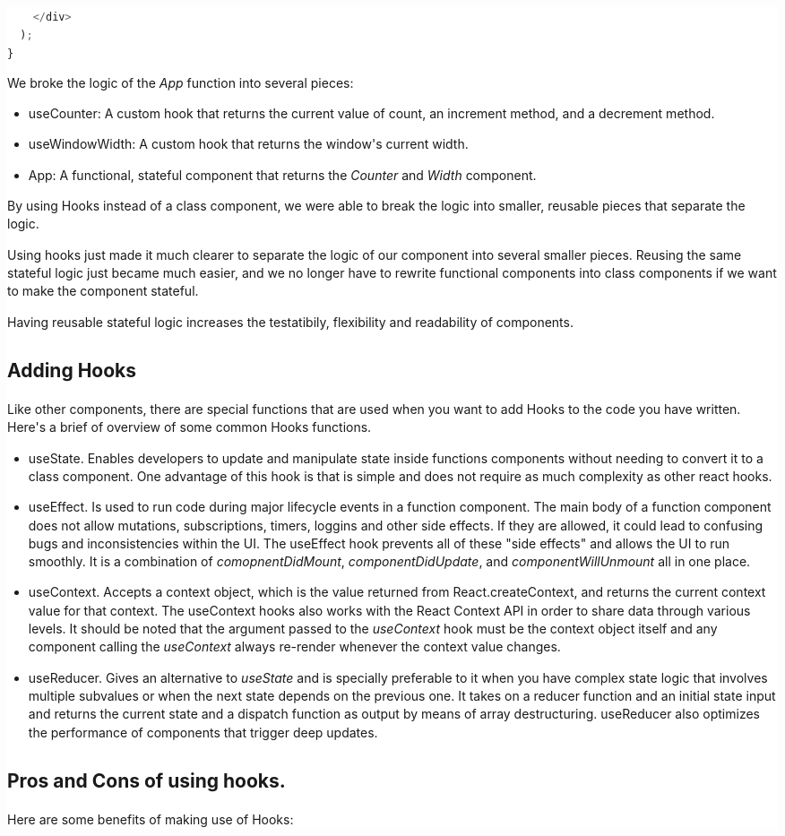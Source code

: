 ```javascript
    </div>
  );
}
```

We broke the logic of the _App_ function into several pieces:

- useCounter: A custom hook that returns the current value of count, an increment method, and a decrement method.

- useWindowWidth: A custom hook that returns the window's current width.

- App: A functional, stateful component that returns the _Counter_ and _Width_ component.

By using Hooks instead of a class component, we were able to break the logic into smaller, reusable pieces that separate the logic.

Using hooks just made it much clearer to separate the logic of our component into several smaller pieces. Reusing the same stateful logic just became much easier, and we no longer have to rewrite functional components into class components if we want to make the component stateful.

Having reusable stateful logic increases the testatibily, flexibility and readability of components.

## Adding Hooks

Like other components, there are special functions that are used when you want to add Hooks to the code you have written. Here's a brief of overview of some common Hooks functions.

- useState. Enables developers to update and manipulate state inside functions components without needing to convert it to a class component. One advantage of this hook is that is simple and does not require as much complexity as other react hooks.

- useEffect. Is used to run code during major lifecycle events in a function component. The main body of a function component does not allow mutations, subscriptions, timers, loggins and other side effects. If they are allowed, it could lead to confusing bugs and inconsistencies within the UI. The useEffect hook prevents all of these "side effects" and allows the UI to run smoothly. It is a combination of _comopnentDidMount_, _componentDidUpdate_, and _componentWillUnmount_ all in one place.

- useContext. Accepts a context object, which is the value returned from React.createContext, and returns the current context value for that context. The useContext hooks also works with the React Context API in order to share data through various levels.
  It should be noted that the argument passed to the _useContext_ hook must be the context object itself and any component calling the _useContext_ always re-render whenever the context value changes.

- useReducer. Gives an alternative to _useState_ and is specially preferable to it when you have complex state logic that involves multiple subvalues or when the next state depends on the previous one. It takes on a reducer function and an initial state input and returns the current state and a dispatch function as output by means of array destructuring. useReducer also optimizes the performance of components that trigger deep updates.

## Pros and Cons of using hooks.

Here are some benefits of making use of Hooks:
